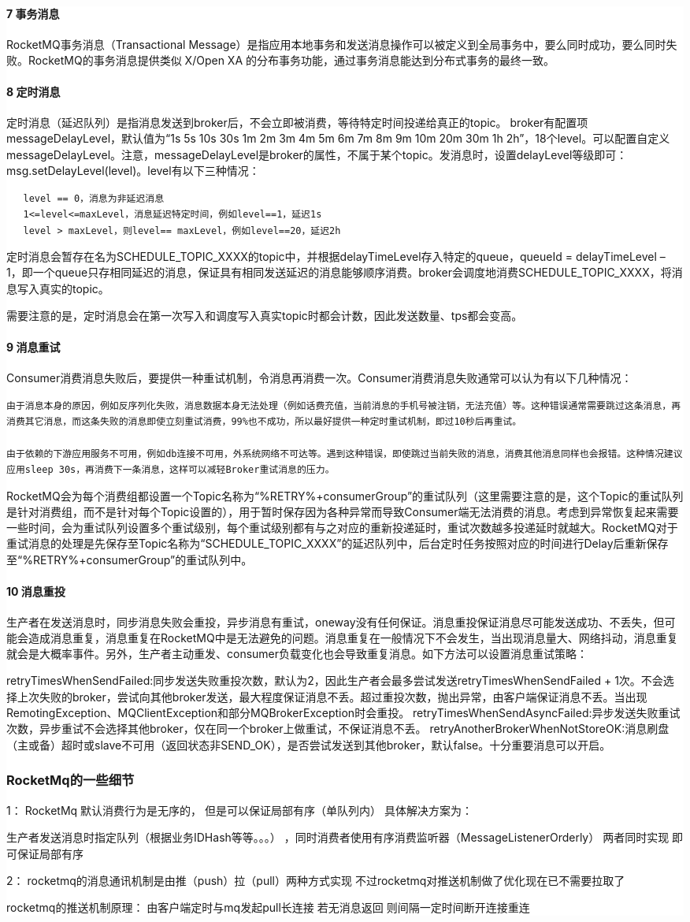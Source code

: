 #### 7 事务消息
   
   RocketMQ事务消息（Transactional Message）是指应用本地事务和发送消息操作可以被定义到全局事务中，要么同时成功，要么同时失败。RocketMQ的事务消息提供类似 X/Open XA 的分布事务功能，通过事务消息能达到分布式事务的最终一致。

#### 8 定时消息
   
   定时消息（延迟队列）是指消息发送到broker后，不会立即被消费，等待特定时间投递给真正的topic。 broker有配置项messageDelayLevel，默认值为“1s 5s 10s 30s 1m 2m 3m 4m 5m 6m 7m 8m 9m 10m 20m 30m 1h 2h”，18个level。可以配置自定义messageDelayLevel。注意，messageDelayLevel是broker的属性，不属于某个topic。发消息时，设置delayLevel等级即可：msg.setDelayLevel(level)。level有以下三种情况：
   
       level == 0，消息为非延迟消息
       1<=level<=maxLevel，消息延迟特定时间，例如level==1，延迟1s
       level > maxLevel，则level== maxLevel，例如level==20，延迟2h
   
   定时消息会暂存在名为SCHEDULE_TOPIC_XXXX的topic中，并根据delayTimeLevel存入特定的queue，queueId = delayTimeLevel – 1，即一个queue只存相同延迟的消息，保证具有相同发送延迟的消息能够顺序消费。broker会调度地消费SCHEDULE_TOPIC_XXXX，将消息写入真实的topic。
   
   需要注意的是，定时消息会在第一次写入和调度写入真实topic时都会计数，因此发送数量、tps都会变高。

#### 9 消息重试
   
   Consumer消费消息失败后，要提供一种重试机制，令消息再消费一次。Consumer消费消息失败通常可以认为有以下几种情况：
   
    由于消息本身的原因，例如反序列化失败，消息数据本身无法处理（例如话费充值，当前消息的手机号被注销，无法充值）等。这种错误通常需要跳过这条消息，再消费其它消息，而这条失败的消息即使立刻重试消费，99%也不成功，所以最好提供一种定时重试机制，即过10秒后再重试。
   
    由于依赖的下游应用服务不可用，例如db连接不可用，外系统网络不可达等。遇到这种错误，即使跳过当前失败的消息，消费其他消息同样也会报错。这种情况建议应用sleep 30s，再消费下一条消息，这样可以减轻Broker重试消息的压力。
   
   RocketMQ会为每个消费组都设置一个Topic名称为“%RETRY%+consumerGroup”的重试队列（这里需要注意的是，这个Topic的重试队列是针对消费组，而不是针对每个Topic设置的），用于暂时保存因为各种异常而导致Consumer端无法消费的消息。考虑到异常恢复起来需要一些时间，会为重试队列设置多个重试级别，每个重试级别都有与之对应的重新投递延时，重试次数越多投递延时就越大。RocketMQ对于重试消息的处理是先保存至Topic名称为“SCHEDULE_TOPIC_XXXX”的延迟队列中，后台定时任务按照对应的时间进行Delay后重新保存至“%RETRY%+consumerGroup”的重试队列中。

#### 10 消息重投
   
   生产者在发送消息时，同步消息失败会重投，异步消息有重试，oneway没有任何保证。消息重投保证消息尽可能发送成功、不丢失，但可能会造成消息重复，消息重复在RocketMQ中是无法避免的问题。消息重复在一般情况下不会发生，当出现消息量大、网络抖动，消息重复就会是大概率事件。另外，生产者主动重发、consumer负载变化也会导致重复消息。如下方法可以设置消息重试策略：
   
   retryTimesWhenSendFailed:同步发送失败重投次数，默认为2，因此生产者会最多尝试发送retryTimesWhenSendFailed + 1次。不会选择上次失败的broker，尝试向其他broker发送，最大程度保证消息不丢。超过重投次数，抛出异常，由客户端保证消息不丢。当出现RemotingException、MQClientException和部分MQBrokerException时会重投。
   retryTimesWhenSendAsyncFailed:异步发送失败重试次数，异步重试不会选择其他broker，仅在同一个broker上做重试，不保证消息不丢。
   retryAnotherBrokerWhenNotStoreOK:消息刷盘（主或备）超时或slave不可用（返回状态非SEND_OK），是否尝试发送到其他broker，默认false。十分重要消息可以开启。

   
###  RocketMq的一些细节

   1： RocketMq 默认消费行为是无序的， 但是可以保证局部有序（单队列内） 具体解决方案为：
   
   生产者发送消息时指定队列（根据业务IDHash等等。。。） ，同时消费者使用有序消费监听器（MessageListenerOrderly） 两者同时实现 即可保证局部有序
   
   2：  rocketmq的消息通讯机制是由推（push）拉（pull）两种方式实现 不过rocketmq对推送机制做了优化现在已不需要拉取了 
    
   rocketmq的推送机制原理： 由客户端定时与mq发起pull长连接  若无消息返回 则间隔一定时间断开连接重连
   
